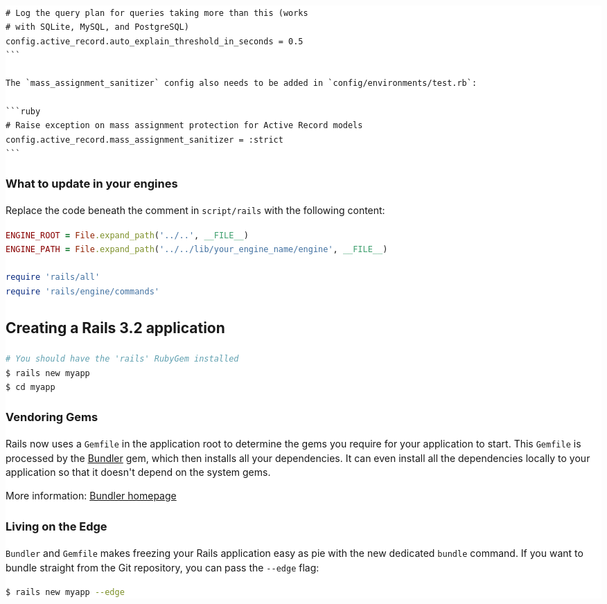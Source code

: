     # Log the query plan for queries taking more than this (works
    # with SQLite, MySQL, and PostgreSQL)
    config.active_record.auto_explain_threshold_in_seconds = 0.5
    ```

    The `mass_assignment_sanitizer` config also needs to be added in `config/environments/test.rb`:

    ```ruby
    # Raise exception on mass assignment protection for Active Record models
    config.active_record.mass_assignment_sanitizer = :strict
    ```

### What to update in your engines

Replace the code beneath the comment in `script/rails` with the following content:

```ruby
ENGINE_ROOT = File.expand_path('../..', __FILE__)
ENGINE_PATH = File.expand_path('../../lib/your_engine_name/engine', __FILE__)

require 'rails/all'
require 'rails/engine/commands'
```

Creating a Rails 3.2 application
--------------------------------

```bash
# You should have the 'rails' RubyGem installed
$ rails new myapp
$ cd myapp
```

### Vendoring Gems

Rails now uses a `Gemfile` in the application root to determine the gems you require for your application to start. This `Gemfile` is processed by the [Bundler](https://github.com/carlhuda/bundler) gem, which then installs all your dependencies. It can even install all the dependencies locally to your application so that it doesn't depend on the system gems.

More information: [Bundler homepage](https://bundler.io/)

### Living on the Edge

`Bundler` and `Gemfile` makes freezing your Rails application easy as pie with the new dedicated `bundle` command. If you want to bundle straight from the Git repository, you can pass the `--edge` flag:

```bash
$ rails new myapp --edge
```
